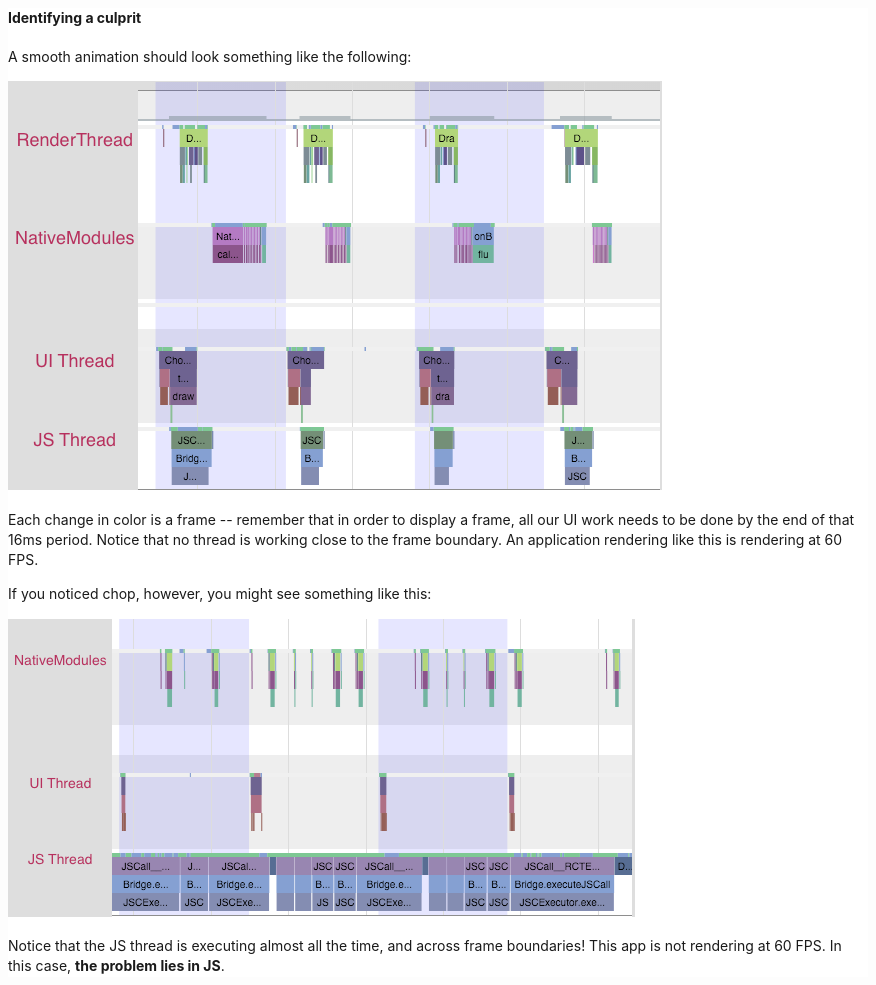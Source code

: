 #### Identifying a culprit

A smooth animation should look something like the following:

![Smooth Animation](/docs/assets/SystraceWellBehaved.png)

Each change in color is a frame -- remember that in order to display a frame, all our UI work needs to be done by the end of that 16ms period. Notice that no thread is working close to the frame boundary. An application rendering like this is rendering at 60 FPS.

If you noticed chop, however, you might see something like this:

![Choppy Animation from JS](/docs/assets/SystraceBadJS.png)

Notice that the JS thread is executing almost all the time, and across frame boundaries! This app is not rendering at 60 FPS. In this case, **the problem lies in JS**.
